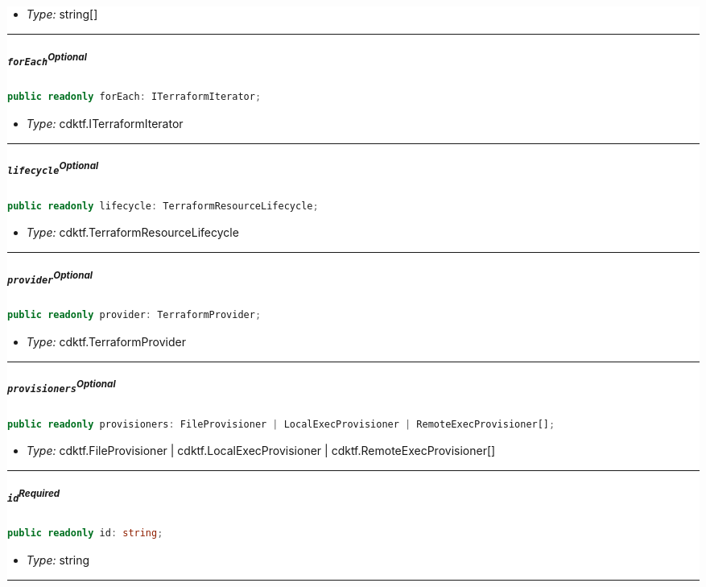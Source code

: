 - *Type:* string[]

---

##### `forEach`<sup>Optional</sup> <a name="forEach" id="@cdktf/provider-boundary.user.User.property.forEach"></a>

```typescript
public readonly forEach: ITerraformIterator;
```

- *Type:* cdktf.ITerraformIterator

---

##### `lifecycle`<sup>Optional</sup> <a name="lifecycle" id="@cdktf/provider-boundary.user.User.property.lifecycle"></a>

```typescript
public readonly lifecycle: TerraformResourceLifecycle;
```

- *Type:* cdktf.TerraformResourceLifecycle

---

##### `provider`<sup>Optional</sup> <a name="provider" id="@cdktf/provider-boundary.user.User.property.provider"></a>

```typescript
public readonly provider: TerraformProvider;
```

- *Type:* cdktf.TerraformProvider

---

##### `provisioners`<sup>Optional</sup> <a name="provisioners" id="@cdktf/provider-boundary.user.User.property.provisioners"></a>

```typescript
public readonly provisioners: FileProvisioner | LocalExecProvisioner | RemoteExecProvisioner[];
```

- *Type:* cdktf.FileProvisioner | cdktf.LocalExecProvisioner | cdktf.RemoteExecProvisioner[]

---

##### `id`<sup>Required</sup> <a name="id" id="@cdktf/provider-boundary.user.User.property.id"></a>

```typescript
public readonly id: string;
```

- *Type:* string

---
